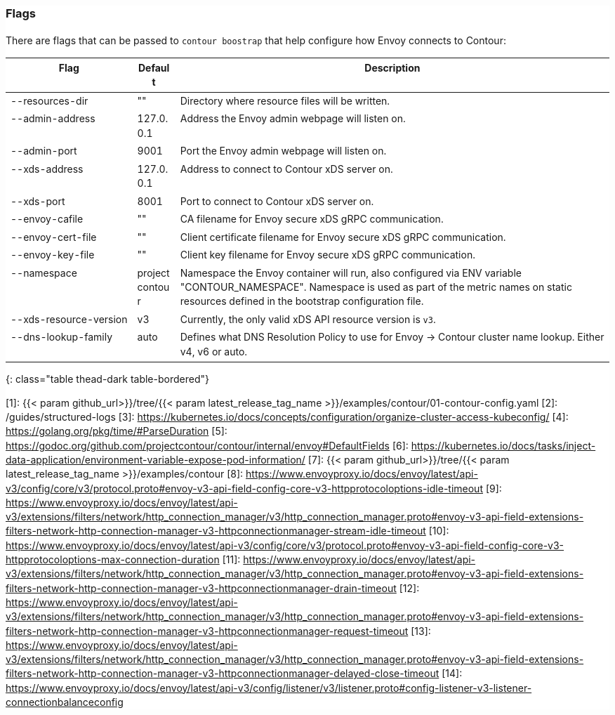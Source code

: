 ### Flags

There are flags that can be passed to `contour boostrap` that help configure how Envoy
connects to Contour:

| Flag | Default  | Description |
|------------|----------|-------------|
| <nobr>--resources-dir</nobr> | "" | Directory where resource files will be written.  |
| <nobr>--admin-address</nobr> | 127.0.0.1 | Address the Envoy admin webpage will listen on.  |
| <nobr>--admin-port</nobr> | 9001 | Port the Envoy admin webpage will listen on.  |
| <nobr>--xds-address</nobr> | 127.0.0.1 | Address to connect to Contour xDS server on.  |
| <nobr>--xds-port</nobr> | 8001 | Port to connect to Contour xDS server on. |
| <nobr>--envoy-cafile</nobr> | "" | CA filename for Envoy secure xDS gRPC communication.  |
| <nobr>--envoy-cert-file</nobr> | "" | Client certificate filename for Envoy secure xDS gRPC communication.  |
| <nobr>--envoy-key-file</nobr> | "" | Client key filename for Envoy secure xDS gRPC communication.  |
| <nobr>--namespace</nobr> | projectcontour | Namespace the Envoy container will run, also configured via ENV variable "CONTOUR_NAMESPACE". Namespace is used as part of the metric names on static resources defined in the bootstrap configuration file.    |
| <nobr>--xds-resource-version</nobr> | v3 | Currently, the only valid xDS API resource version is `v3`.  |
| <nobr>--dns-lookup-family</nobr> | auto | Defines what DNS Resolution Policy to use for Envoy -> Contour cluster name lookup. Either v4, v6 or auto.  |
{: class="table thead-dark table-bordered"}
<br>


[1]: {{< param github_url>}}/tree/{{< param latest_release_tag_name >}}/examples/contour/01-contour-config.yaml
[2]: /guides/structured-logs
[3]: https://kubernetes.io/docs/concepts/configuration/organize-cluster-access-kubeconfig/
[4]: https://golang.org/pkg/time/#ParseDuration
[5]: https://godoc.org/github.com/projectcontour/contour/internal/envoy#DefaultFields
[6]: https://kubernetes.io/docs/tasks/inject-data-application/environment-variable-expose-pod-information/
[7]: {{< param github_url>}}/tree/{{< param latest_release_tag_name >}}/examples/contour
[8]: https://www.envoyproxy.io/docs/envoy/latest/api-v3/config/core/v3/protocol.proto#envoy-v3-api-field-config-core-v3-httpprotocoloptions-idle-timeout
[9]: https://www.envoyproxy.io/docs/envoy/latest/api-v3/extensions/filters/network/http_connection_manager/v3/http_connection_manager.proto#envoy-v3-api-field-extensions-filters-network-http-connection-manager-v3-httpconnectionmanager-stream-idle-timeout
[10]: https://www.envoyproxy.io/docs/envoy/latest/api-v3/config/core/v3/protocol.proto#envoy-v3-api-field-config-core-v3-httpprotocoloptions-max-connection-duration
[11]: https://www.envoyproxy.io/docs/envoy/latest/api-v3/extensions/filters/network/http_connection_manager/v3/http_connection_manager.proto#envoy-v3-api-field-extensions-filters-network-http-connection-manager-v3-httpconnectionmanager-drain-timeout
[12]: https://www.envoyproxy.io/docs/envoy/latest/api-v3/extensions/filters/network/http_connection_manager/v3/http_connection_manager.proto#envoy-v3-api-field-extensions-filters-network-http-connection-manager-v3-httpconnectionmanager-request-timeout
[13]: https://www.envoyproxy.io/docs/envoy/latest/api-v3/extensions/filters/network/http_connection_manager/v3/http_connection_manager.proto#envoy-v3-api-field-extensions-filters-network-http-connection-manager-v3-httpconnectionmanager-delayed-close-timeout
[14]: https://www.envoyproxy.io/docs/envoy/latest/api-v3/config/listener/v3/listener.proto#config-listener-v3-listener-connectionbalanceconfig
